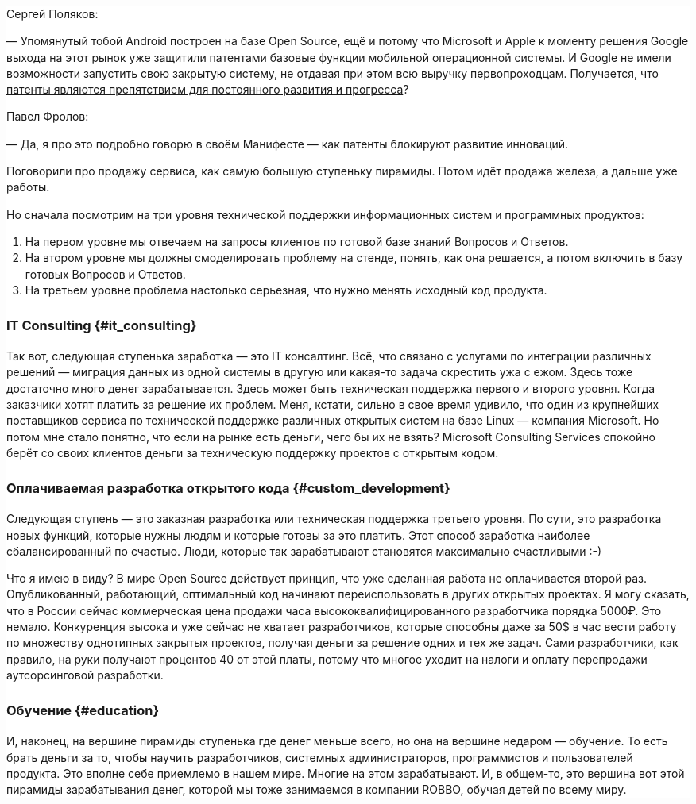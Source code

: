 Сергей Поляков:

— Упомянутый тобой Android построен на базе Open Source, ещё и потому что Microsoft и Apple к моменту решения Google выхода на этот рынок уже защитили патентами базовые функции мобильной операционной системы. И Google не имели возможности запустить свою закрытую систему, не отдавая при этом всю выручку первопроходцам. [Получается, что патенты являются препятствием для постоянного развития и прогресса](p2-160-routine.md#love_manifest_robots)?

Павел Фролов:

— Да, я про это подробно говорю в своём Манифесте — как патенты блокируют развитие инноваций.

Поговорили про продажу сервиса, как самую большую ступеньку пирамиды. Потом идёт продажа железа, а дальше уже работы.

Но сначала посмотрим на три уровня технической поддержки информационных систем и программных продуктов:

1. На первом уровне мы отвечаем на запросы клиентов по готовой базе знаний Вопросов и Ответов.
1. На втором уровне мы должны смоделировать проблему на стенде, понять, как она решается, а потом включить в базу готовых Вопросов и Ответов.
1. На третьем уровне проблема настолько серьезная, что нужно менять исходный код продукта.

### IT Consulting {#it_consulting}

Так вот, следующая ступенька заработка — это IT консалтинг. Всё, что связано с услугами по интеграции различных решений — миграция данных из одной системы в другую или какая-то задача скрестить ужа с ежом. Здесь тоже достаточно много денег зарабатывается. Здесь может быть техническая поддержка первого и второго уровня. Когда заказчики хотят платить за решение их проблем. Меня, кстати, сильно в свое время удивило, что один из крупнейших поставщиков сервиса по технической поддержке различных открытых систем на базе Linux — компания Microsoft. Но потом мне стало понятно, что если на рынке есть деньги, чего бы их не взять? Microsoft Consulting Services спокойно берёт со своих клиентов деньги за техническую поддержку проектов с открытым кодом.

### Оплачиваемая разработка открытого кода {#custom_development}

Следующая ступень — это заказная разработка или техническая поддержка третьего уровня. По сути, это разработка новых функций, которые нужны людям и которые готовы за это платить. Этот способ заработка наиболее сбалансированный по счастью. Люди, которые так зарабатывают становятся максимально счастливыми :-)

Что я имею в виду? В мире Open Source действует принцип, что уже сделанная работа не оплачивается второй раз. Опубликованный, работающий, оптимальный код начинают переиспользовать в других открытых проектах. Я могу сказать, что в России сейчас коммерческая цена продажи часа высококвалифицированного разработчика порядка 5000₽. Это немало. Конкуренция высока и уже сейчас не хватает разработчиков, которые способны даже за 50$ в час вести работу по множеству однотипных закрытых проектов, получая деньги за решение одних и тех же задач. Сами разработчики, как правило, на руки получают процентов 40 от этой платы, потому что многое уходит на налоги и оплату перепродажи аутсорсинговой разработки.

### Обучение {#education}

И, наконец, на вершине пирамиды ступенька где денег меньше всего, но она на вершине недаром — обучение. То есть брать деньги за то, чтобы научить разработчиков, системных администраторов, программистов и пользователей продукта. Это вполне себе приемлемо в нашем мире. Многие на этом зарабатывают. И, в общем-то, это вершина вот этой пирамиды зарабатывания денег, которой мы тоже занимаемся в компании ROBBO, обучая детей по всему миру.
